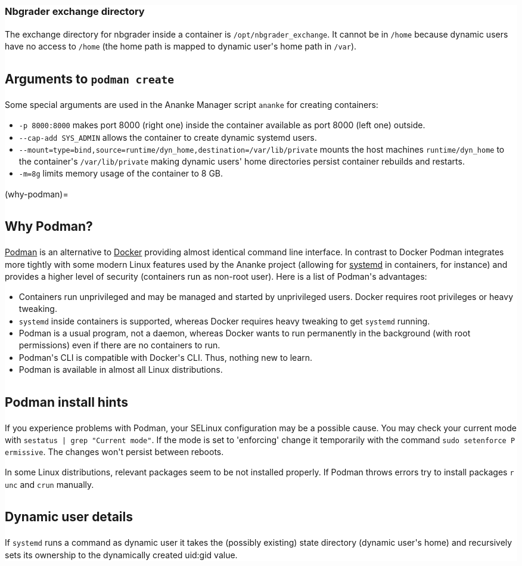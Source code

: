 ### Nbgrader exchange directory

The exchange directory for nbgrader inside a container is `/opt/nbgrader_exchange`.
It cannot be in `/home` because dynamic users have no access to `/home` (the home path is mapped to dynamic user's home path in `/var`).

## Arguments to `podman create`

Some special arguments are used in the Ananke Manager script `ananke` for creating containers:
* `-p 8000:8000` makes port 8000 (right one) inside the container available as port 8000 (left one) outside.
* `--cap-add SYS_ADMIN` allows the container to create dynamic systemd users.
* `--mount=type=bind,source=runtime/dyn_home,destination=/var/lib/private` mounts the host machines `runtime/dyn_home` to the container's `/var/lib/private` making dynamic users' home directories persist container rebuilds and restarts.
* `-m=8g` limits memory usage of the container to 8 GB.

(why-podman)=
## Why Podman?

[Podman](https://podman.io/) is an alternative to [Docker](https://www.docker.com/) providing almost identical command line interface.
In contrast to Docker Podman integrates more tightly with some modern Linux features used by the Ananke project (allowing for [systemd](https://en.wikipedia.org/wiki/Systemd) in containers, for instance) and provides a higher level of security (containers run as non-root user).
Here is a list of Podman's advantages:
* Containers run unprivileged and may be managed and started by unprivileged users. Docker requires root privileges or heavy tweaking.
* `systemd` inside containers is supported, whereas Docker requires heavy tweaking to get `systemd` running.
* Podman is a usual program, not a daemon, whereas Docker wants to run permanently in the background (with root permissions) even if there are no containers to run.
* Podman's CLI is compatible with Docker's CLI. Thus, nothing new to learn.
* Podman is available in almost all Linux distributions.

## Podman install hints

If you experience problems with Podman, your SELinux configuration may be a possible cause.
You may check your current mode with `sestatus | grep "Current mode"`.
If the mode is set to 'enforcing' change it temporarily with the command `sudo setenforce Permissive`.
The changes won't persist between reboots.

In some Linux distributions, relevant packages seem to be not installed properly.
If Podman throws errors try to install packages `runc` and `crun` manually.

## Dynamic user details

If `systemd` runs a command as dynamic user it takes the (possibly existing) state directory (dynamic user's home) and recursively sets its ownership to the dynamically created uid:gid value.
